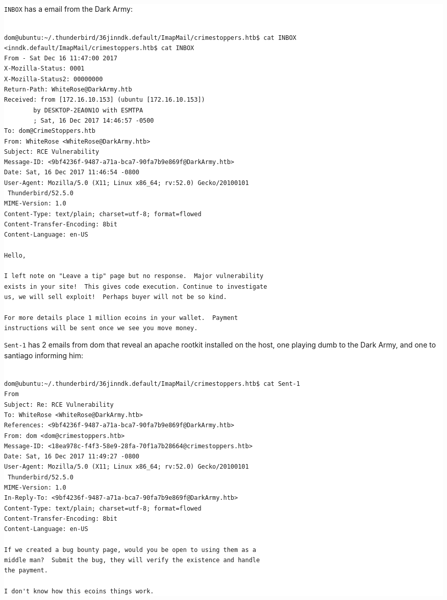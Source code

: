 ```
```

`INBOX` has a email from the Dark Army:

```

dom@ubuntu:~/.thunderbird/36jinndk.default/ImapMail/crimestoppers.htb$ cat INBOX
<inndk.default/ImapMail/crimestoppers.htb$ cat INBOX
From - Sat Dec 16 11:47:00 2017
X-Mozilla-Status: 0001
X-Mozilla-Status2: 00000000
Return-Path: WhiteRose@DarkArmy.htb
Received: from [172.16.10.153] (ubuntu [172.16.10.153])
        by DESKTOP-2EA0N1O with ESMTPA
        ; Sat, 16 Dec 2017 14:46:57 -0500
To: dom@CrimeStoppers.htb
From: WhiteRose <WhiteRose@DarkArmy.htb>
Subject: RCE Vulnerability
Message-ID: <9bf4236f-9487-a71a-bca7-90fa7b9e869f@DarkArmy.htb>
Date: Sat, 16 Dec 2017 11:46:54 -0800
User-Agent: Mozilla/5.0 (X11; Linux x86_64; rv:52.0) Gecko/20100101
 Thunderbird/52.5.0
MIME-Version: 1.0
Content-Type: text/plain; charset=utf-8; format=flowed
Content-Transfer-Encoding: 8bit
Content-Language: en-US

Hello,

I left note on "Leave a tip" page but no response.  Major vulnerability
exists in your site!  This gives code execution. Continue to investigate
us, we will sell exploit!  Perhaps buyer will not be so kind.

For more details place 1 million ecoins in your wallet.  Payment
instructions will be sent once we see you move money.

```

`Sent-1` has 2 emails from dom that reveal an apache rootkit installed on the host, one playing dumb to the Dark Army, and one to santiago informing him:

```

dom@ubuntu:~/.thunderbird/36jinndk.default/ImapMail/crimestoppers.htb$ cat Sent-1
From
Subject: Re: RCE Vulnerability
To: WhiteRose <WhiteRose@DarkArmy.htb>
References: <9bf4236f-9487-a71a-bca7-90fa7b9e869f@DarkArmy.htb>
From: dom <dom@crimestoppers.htb>
Message-ID: <18ea978c-f4f3-58e9-28fa-70f1a7b28664@crimestoppers.htb>
Date: Sat, 16 Dec 2017 11:49:27 -0800
User-Agent: Mozilla/5.0 (X11; Linux x86_64; rv:52.0) Gecko/20100101
 Thunderbird/52.5.0
MIME-Version: 1.0
In-Reply-To: <9bf4236f-9487-a71a-bca7-90fa7b9e869f@DarkArmy.htb>
Content-Type: text/plain; charset=utf-8; format=flowed
Content-Transfer-Encoding: 8bit
Content-Language: en-US

If we created a bug bounty page, would you be open to using them as a
middle man?  Submit the bug, they will verify the existence and handle
the payment.

I don't know how this ecoins things work.

```
